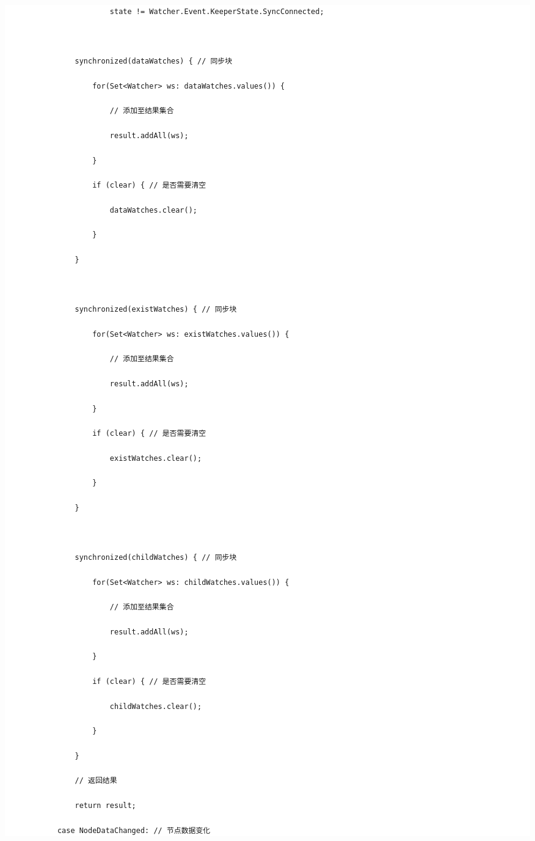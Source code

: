                             state != Watcher.Event.KeeperState.SyncConnected;

    

                    synchronized(dataWatches) { // 同步块

                        for(Set<Watcher> ws: dataWatches.values()) {

                            // 添加至结果集合

                            result.addAll(ws);

                        }

                        if (clear) { // 是否需要清空

                            dataWatches.clear();

                        }

                    }

    

                    synchronized(existWatches) { // 同步块 

                        for(Set<Watcher> ws: existWatches.values()) {

                            // 添加至结果集合

                            result.addAll(ws);

                        }

                        if (clear) { // 是否需要清空

                            existWatches.clear();

                        }

                    }

    

                    synchronized(childWatches) { // 同步块

                        for(Set<Watcher> ws: childWatches.values()) {

                            // 添加至结果集合

                            result.addAll(ws);

                        }

                        if (clear) { // 是否需要清空

                            childWatches.clear();

                        }

                    }

                    // 返回结果

                    return result;

                case NodeDataChanged: // 节点数据变化
